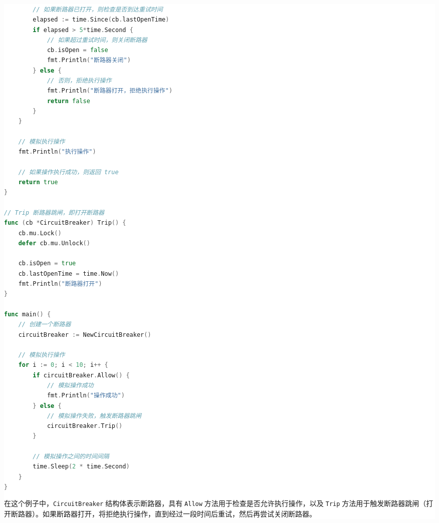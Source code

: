 ```go
		// 如果断路器已打开，则检查是否到达重试时间
		elapsed := time.Since(cb.lastOpenTime)
		if elapsed > 5*time.Second {
			// 如果超过重试时间，则关闭断路器
			cb.isOpen = false
			fmt.Println("断路器关闭")
		} else {
			// 否则，拒绝执行操作
			fmt.Println("断路器打开，拒绝执行操作")
			return false
		}
	}

	// 模拟执行操作
	fmt.Println("执行操作")

	// 如果操作执行成功，则返回 true
	return true
}

// Trip 断路器跳闸，即打开断路器
func (cb *CircuitBreaker) Trip() {
	cb.mu.Lock()
	defer cb.mu.Unlock()

	cb.isOpen = true
	cb.lastOpenTime = time.Now()
	fmt.Println("断路器打开")
}

func main() {
	// 创建一个断路器
	circuitBreaker := NewCircuitBreaker()

	// 模拟执行操作
	for i := 0; i < 10; i++ {
		if circuitBreaker.Allow() {
			// 模拟操作成功
			fmt.Println("操作成功")
		} else {
			// 模拟操作失败，触发断路器跳闸
			circuitBreaker.Trip()
		}

		// 模拟操作之间的时间间隔
		time.Sleep(2 * time.Second)
	}
}
```

在这个例子中，`CircuitBreaker` 结构体表示断路器，具有 `Allow` 方法用于检查是否允许执行操作，以及 `Trip` 方法用于触发断路器跳闸（打开断路器）。如果断路器打开，将拒绝执行操作，直到经过一段时间后重试，然后再尝试关闭断路器。
